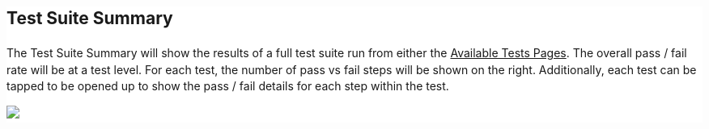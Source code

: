 
## Test Suite Summary

The Test Suite Summary will show the results of a full test suite run from either the [Available Tests Pages](#available-tests-page).  The overall pass / fail rate will be at a test level.  For each test, the number of pass vs fail steps will be shown on the right.  Additionally, each test can be tapped to be opened up to show the pass / fail details for each step within the test.

<img src="images/test_summary.gif" width="300px" />